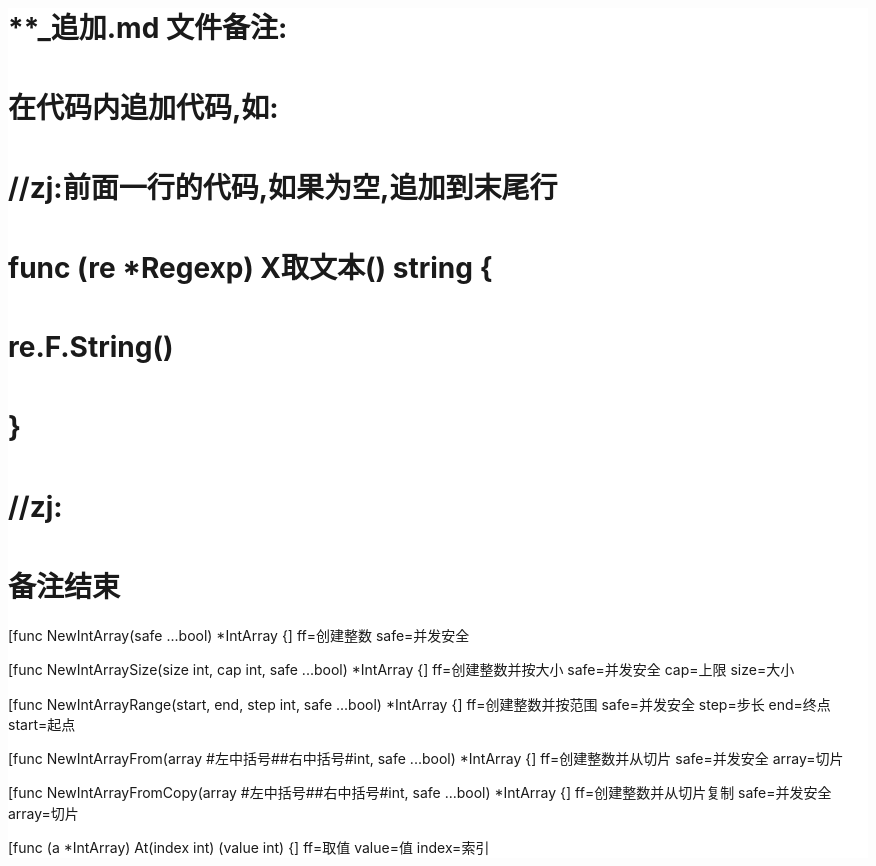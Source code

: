 # **_追加.md 文件备注:
# 在代码内追加代码,如:
# //zj:前面一行的代码,如果为空,追加到末尾行
# func (re *Regexp) X取文本() string { 
# re.F.String()
# }
# //zj:
# 备注结束

[func NewIntArray(safe ...bool) *IntArray {]
ff=创建整数
safe=并发安全

[func NewIntArraySize(size int, cap int, safe ...bool) *IntArray {]
ff=创建整数并按大小
safe=并发安全
cap=上限
size=大小

[func NewIntArrayRange(start, end, step int, safe ...bool) *IntArray {]
ff=创建整数并按范围
safe=并发安全
step=步长
end=终点
start=起点

[func NewIntArrayFrom(array #左中括号##右中括号#int, safe ...bool) *IntArray {]
ff=创建整数并从切片
safe=并发安全
array=切片

[func NewIntArrayFromCopy(array #左中括号##右中括号#int, safe ...bool) *IntArray {]
ff=创建整数并从切片复制
safe=并发安全
array=切片

[func (a *IntArray) At(index int) (value int) {]
ff=取值
value=值
index=索引
